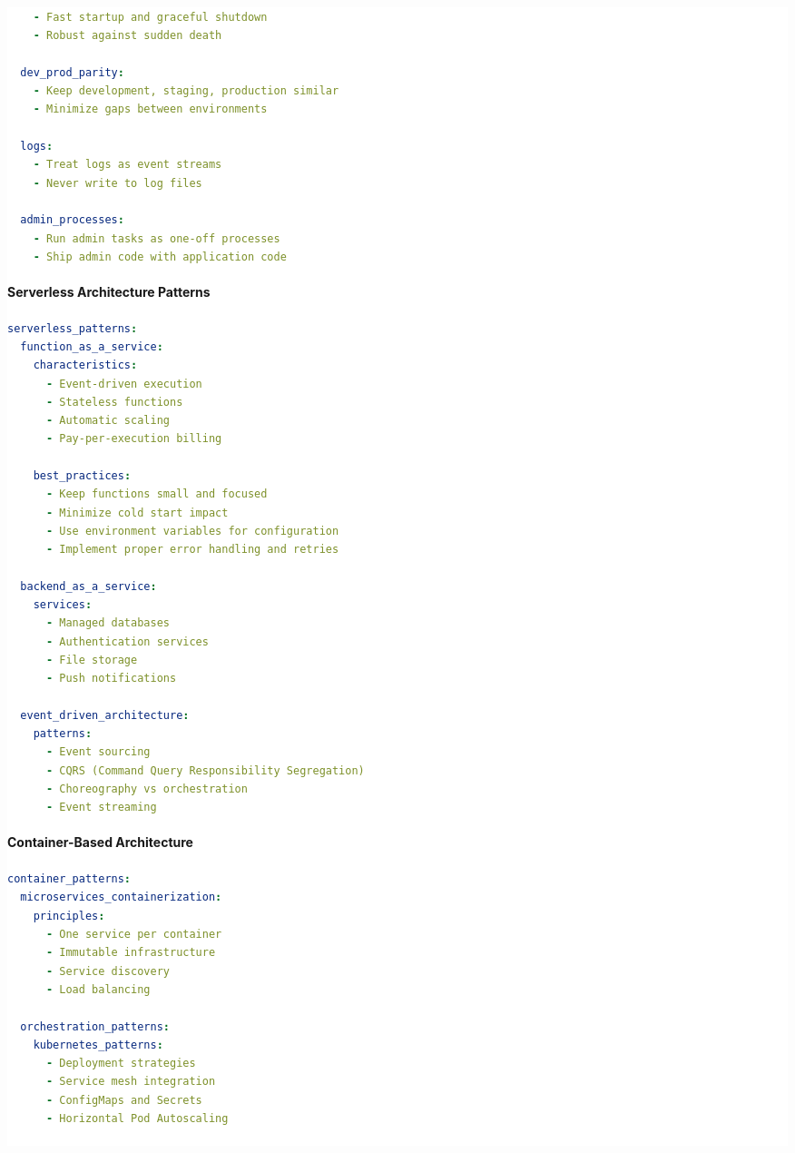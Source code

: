 ```yaml
    - Fast startup and graceful shutdown
    - Robust against sudden death
    
  dev_prod_parity:
    - Keep development, staging, production similar
    - Minimize gaps between environments
    
  logs:
    - Treat logs as event streams
    - Never write to log files
    
  admin_processes:
    - Run admin tasks as one-off processes
    - Ship admin code with application code
```

#### Serverless Architecture Patterns
```yaml
serverless_patterns:
  function_as_a_service:
    characteristics:
      - Event-driven execution
      - Stateless functions
      - Automatic scaling
      - Pay-per-execution billing
      
    best_practices:
      - Keep functions small and focused
      - Minimize cold start impact
      - Use environment variables for configuration
      - Implement proper error handling and retries
      
  backend_as_a_service:
    services:
      - Managed databases
      - Authentication services
      - File storage
      - Push notifications
      
  event_driven_architecture:
    patterns:
      - Event sourcing
      - CQRS (Command Query Responsibility Segregation)
      - Choreography vs orchestration
      - Event streaming
```

#### Container-Based Architecture
```yaml
container_patterns:
  microservices_containerization:
    principles:
      - One service per container
      - Immutable infrastructure
      - Service discovery
      - Load balancing
      
  orchestration_patterns:
    kubernetes_patterns:
      - Deployment strategies
      - Service mesh integration
      - ConfigMaps and Secrets
      - Horizontal Pod Autoscaling
      
```